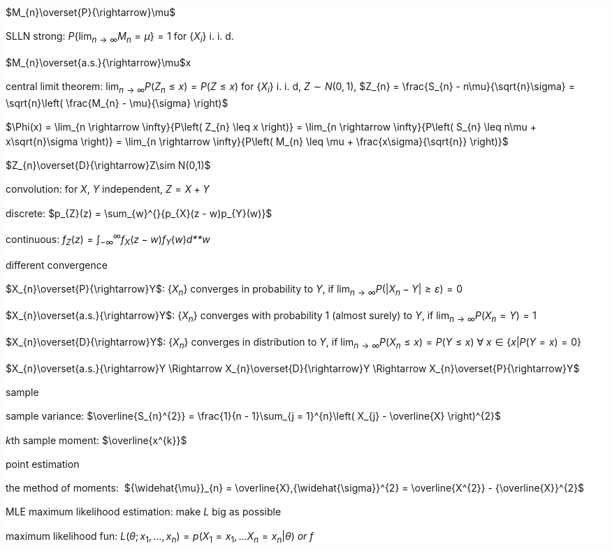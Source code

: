$M_{n}\overset{P}{\rightarrow}\mu$

SLLN strong: *P*{lim<sub>*n* → ∞</sub>*M*<sub>*n*</sub> = *μ*} = 1 for
{*X*<sub>*i*</sub>} i. i. d.

$M_{n}\overset{a.s.}{\rightarrow}\mu$x

central limit theorem:
lim<sub>*n* → ∞</sub>*P*(*Z*<sub>*n*</sub> ≤ *x*) = *P*(*Z* ≤ *x*) for
{*X*<sub>*i*</sub>} i. i. d, *Z* ∼ *N*(0, 1),
$Z_{n} = \frac{S_{n} - n\mu}{\sqrt{n}\sigma} = \sqrt{n}\left( \frac{M_{n} - \mu}{\sigma} \right)$

$\Phi(x) = \lim_{n \rightarrow \infty}{P\left( Z_{n} \leq x \right)} = \lim_{n \rightarrow \infty}{P\left( S_{n} \leq n\mu + x\sqrt{n}\sigma \right)} = \lim_{n \rightarrow \infty}{P\left( M_{n} \leq \mu + \frac{x\sigma}{\sqrt{n}} \right)}$

$Z_{n}\overset{D}{\rightarrow}Z\sim N(0,1)$

convolution: for *X*, *Y* independent, *Z* = *X* + *Y*

discrete: $p_{Z}(z) = \sum_{w}^{}{p_{X}(z - w)p_{Y}(w)}$

continuous:
*f*<sub>*Z*</sub>(*z*) = ∫<sub>−∞</sub><sup>∞</sup>*f*<sub>*X*</sub>(*z* − *w*)*f*<sub>*Y*</sub>(*w*)*d**w*

different convergence

$X_{n}\overset{P}{\rightarrow}Y$: {*X*<sub>*n*</sub>} converges in
probability to *Y*, if
lim<sub>*n* → ∞</sub>*P*(|*X*<sub>*n*</sub> − *Y*| ≥ *ε*) = 0

$X_{n}\overset{a.s.}{\rightarrow}Y$: {*X*<sub>*n*</sub>} converges with
probability 1 (almost surely) to *Y*, if
lim<sub>*n* → ∞</sub>*P*(*X*<sub>*n*</sub> = *Y*) = 1

$X_{n}\overset{D}{\rightarrow}Y$: {*X*<sub>*n*</sub>} converges in
distribution to *Y*, if
lim<sub>*n* → ∞</sub>*P*(*X*<sub>*n*</sub> ≤ *x*) = *P*(*Y* ≤ *x*) ∀ *x* ∈ {*x*|*P*(*Y* = *x*) = 0}

$X_{n}\overset{a.s.}{\rightarrow}Y \Rightarrow X_{n}\overset{D}{\rightarrow}Y \Rightarrow X_{n}\overset{P}{\rightarrow}Y$

sample

sample variance:
$\overline{S_{n}^{2}} = \frac{1}{n - 1}\sum_{j = 1}^{n}\left( X_{j} - \overline{X} \right)^{2}$

*k*th sample moment: $\overline{x^{k}}$

point estimation

the method of moments:
 ${\widehat{\mu}}_{n} = \overline{X},{\widehat{\sigma}}^{2} = \overline{X^{2}} - {\overline{X}}^{2}$

MLE maximum likelihood estimation: make *L* big as possible

maximum likelihood fun:
*L*(*θ*; *x*<sub>1</sub>, …, *x*<sub>*n*</sub>) = *p*(*X*<sub>1</sub> = *x*<sub>1</sub>, …*X*<sub>*n*</sub> = *x*<sub>*n*</sub>|*θ*)
*or f*
